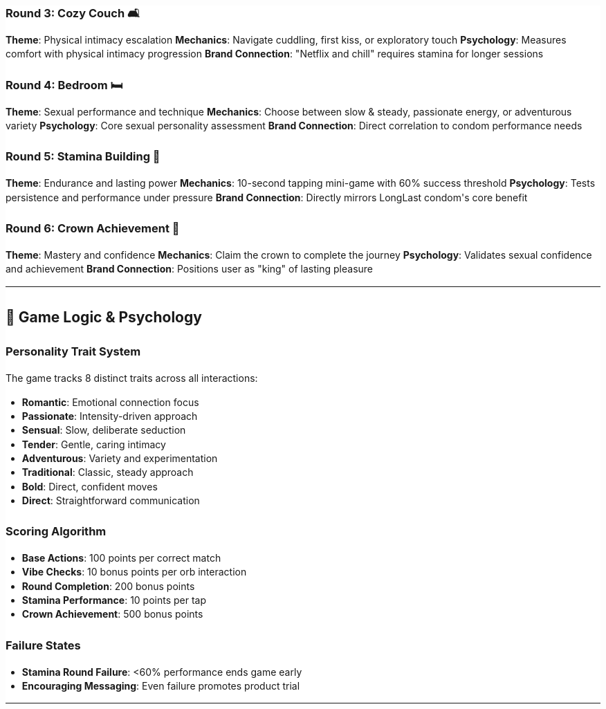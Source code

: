 ### Round 3: Cozy Couch 🛋️
**Theme**: Physical intimacy escalation
**Mechanics**: Navigate cuddling, first kiss, or exploratory touch
**Psychology**: Measures comfort with physical intimacy progression
**Brand Connection**: "Netflix and chill" requires stamina for longer sessions

### Round 4: Bedroom 🛏️
**Theme**: Sexual performance and technique
**Mechanics**: Choose between slow & steady, passionate energy, or adventurous variety
**Psychology**: Core sexual personality assessment
**Brand Connection**: Direct correlation to condom performance needs

### Round 5: Stamina Building 💪
**Theme**: Endurance and lasting power
**Mechanics**: 10-second tapping mini-game with 60% success threshold
**Psychology**: Tests persistence and performance under pressure
**Brand Connection**: Directly mirrors LongLast condom's core benefit

### Round 6: Crown Achievement 👑
**Theme**: Mastery and confidence
**Mechanics**: Claim the crown to complete the journey
**Psychology**: Validates sexual confidence and achievement
**Brand Connection**: Positions user as "king" of lasting pleasure

---

## 🧠 Game Logic & Psychology

### Personality Trait System
The game tracks 8 distinct traits across all interactions:

- **Romantic**: Emotional connection focus
- **Passionate**: Intensity-driven approach  
- **Sensual**: Slow, deliberate seduction
- **Tender**: Gentle, caring intimacy
- **Adventurous**: Variety and experimentation
- **Traditional**: Classic, steady approach
- **Bold**: Direct, confident moves
- **Direct**: Straightforward communication

### Scoring Algorithm
- **Base Actions**: 100 points per correct match
- **Vibe Checks**: 10 bonus points per orb interaction
- **Round Completion**: 200 bonus points
- **Stamina Performance**: 10 points per tap
- **Crown Achievement**: 500 bonus points

### Failure States
- **Stamina Round Failure**: <60% performance ends game early
- **Encouraging Messaging**: Even failure promotes product trial

---